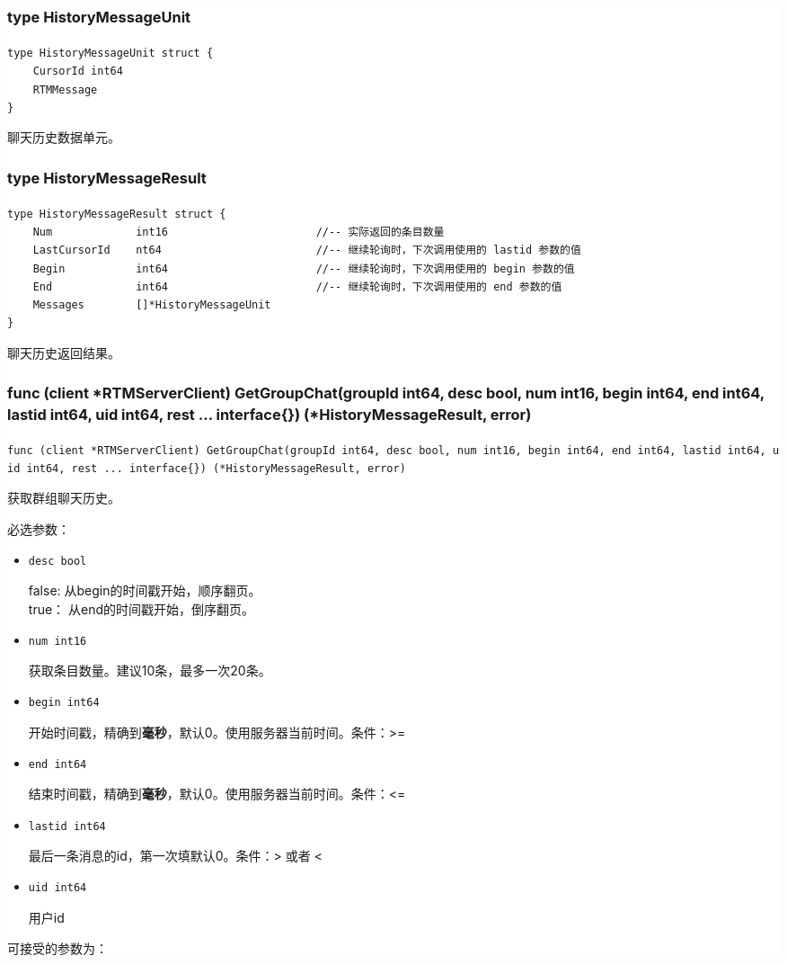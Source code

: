 ### type HistoryMessageUnit

	type HistoryMessageUnit struct {
		CursorId int64
		RTMMessage
	}

聊天历史数据单元。

### type HistoryMessageResult

	type HistoryMessageResult struct {
		Num				int16						//-- 实际返回的条目数量
		LastCursorId	nt64						//-- 继续轮询时，下次调用使用的 lastid 参数的值
		Begin			int64						//-- 继续轮询时，下次调用使用的 begin 参数的值
		End				int64						//-- 继续轮询时，下次调用使用的 end 参数的值
		Messages		[]*HistoryMessageUnit
	}

聊天历史返回结果。

### func (client *RTMServerClient) GetGroupChat(groupId int64, desc bool, num int16, begin int64, end int64, lastid int64, uid int64, rest ... interface{}) (*HistoryMessageResult, error)

	func (client *RTMServerClient) GetGroupChat(groupId int64, desc bool, num int16, begin int64, end int64, lastid int64, uid int64, rest ... interface{}) (*HistoryMessageResult, error)

获取群组聊天历史。

必选参数：

+ `desc bool`

	false: 从begin的时间戳开始，顺序翻页。  
	true： 从end的时间戳开始，倒序翻页。

+ `num int16`

	获取条目数量。建议10条，最多一次20条。

+ `begin int64`

	开始时间戳，精确到**毫秒**，默认0。使用服务器当前时间。条件：>=

+ `end int64`

	结束时间戳，精确到**毫秒**，默认0。使用服务器当前时间。条件：<=

+ `lastid int64`

	最后一条消息的id，第一次填默认0。条件：> 或者 <

+ `uid int64`

	用户id

可接受的参数为：
